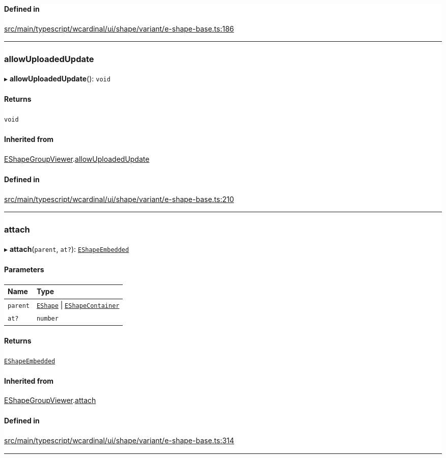 #### Defined in

[src/main/typescript/wcardinal/ui/shape/variant/e-shape-base.ts:186](https://github.com/winter-cardinal/winter-cardinal-ui/blob/v0.227.0/src/main/typescript/wcardinal/ui/shape/variant/e-shape-base.ts#L186)

___

### allowUploadedUpdate

▸ **allowUploadedUpdate**(): `void`

#### Returns

`void`

#### Inherited from

[EShapeGroupViewer](EShapeGroupViewer.md).[allowUploadedUpdate](EShapeGroupViewer.md#allowuploadedupdate)

#### Defined in

[src/main/typescript/wcardinal/ui/shape/variant/e-shape-base.ts:210](https://github.com/winter-cardinal/winter-cardinal-ui/blob/v0.227.0/src/main/typescript/wcardinal/ui/shape/variant/e-shape-base.ts#L210)

___

### attach

▸ **attach**(`parent`, `at?`): [`EShapeEmbedded`](EShapeEmbedded.md)

#### Parameters

| Name | Type |
| :------ | :------ |
| `parent` | [`EShape`](../interfaces/EShape.md) \| [`EShapeContainer`](EShapeContainer.md) |
| `at?` | `number` |

#### Returns

[`EShapeEmbedded`](EShapeEmbedded.md)

#### Inherited from

[EShapeGroupViewer](EShapeGroupViewer.md).[attach](EShapeGroupViewer.md#attach)

#### Defined in

[src/main/typescript/wcardinal/ui/shape/variant/e-shape-base.ts:314](https://github.com/winter-cardinal/winter-cardinal-ui/blob/v0.227.0/src/main/typescript/wcardinal/ui/shape/variant/e-shape-base.ts#L314)

___
